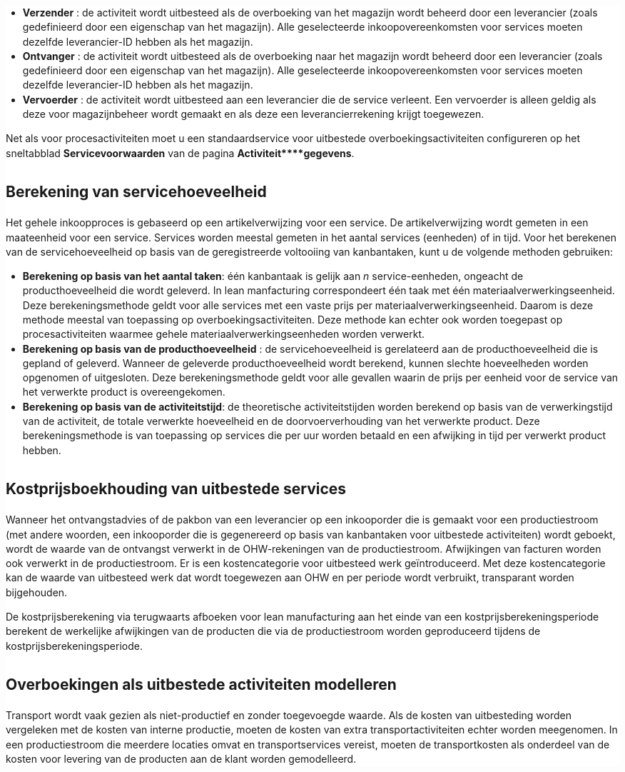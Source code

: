 -   **Verzender** : de activiteit wordt uitbesteed als de overboeking van het magazijn wordt beheerd door een leverancier (zoals gedefinieerd door een eigenschap van het magazijn). Alle geselecteerde inkoopovereenkomsten voor services moeten dezelfde leverancier-ID hebben als het magazijn.
-   **Ontvanger** : de activiteit wordt uitbesteed als de overboeking naar het magazijn wordt beheerd door een leverancier (zoals gedefinieerd door een eigenschap van het magazijn). Alle geselecteerde inkoopovereenkomsten voor services moeten dezelfde leverancier-ID hebben als het magazijn.
-   **Vervoerder** : de activiteit wordt uitbesteed aan een leverancier die de service verleent. Een vervoerder is alleen geldig als deze voor magazijnbeheer wordt gemaakt en als deze een leverancierrekening krijgt toegewezen.

Net als voor procesactiviteiten moet u een standaardservice voor uitbestede overboekingsactiviteiten configureren op het sneltabblad **Servicevoorwaarden** van de pagina **Activiteit****gegevens**.

## <a name="service-quantity-calculation"></a>Berekening van servicehoeveelheid
Het gehele inkoopproces is gebaseerd op een artikelverwijzing voor een service. De artikelverwijzing wordt gemeten in een maateenheid voor een service. Services worden meestal gemeten in het aantal services (eenheden) of in tijd. Voor het berekenen van de servicehoeveelheid op basis van de geregistreerde voltooiing van kanbantaken, kunt u de volgende methoden gebruiken:

-   **Berekening op basis van het aantal taken**: één kanbantaak is gelijk aan *n* service-eenheden, ongeacht de producthoeveelheid die wordt geleverd. In lean manfacturing correspondeert één taak met één materiaalverwerkingseenheid. Deze berekeningsmethode geldt voor alle services met een vaste prijs per materiaalverwerkingseenheid. Daarom is deze methode meestal van toepassing op overboekingsactiviteiten. Deze methode kan echter ook worden toegepast op procesactiviteiten waarmee gehele materiaalverwerkingseenheden worden verwerkt.
-   **Berekening op basis van de producthoeveelheid** : de servicehoeveelheid is gerelateerd aan de producthoeveelheid die is gepland of geleverd. Wanneer de geleverde producthoeveelheid wordt berekend, kunnen slechte hoeveelheden worden opgenomen of uitgesloten. Deze berekeningsmethode geldt voor alle gevallen waarin de prijs per eenheid voor de service van het verwerkte product is overeengekomen.
-   **Berekening op basis van de activiteitstijd**: de theoretische activiteitstijden worden berekend op basis van de verwerkingstijd van de activiteit, de totale verwerkte hoeveelheid en de doorvoerverhouding van het verwerkte product. Deze berekeningsmethode is van toepassing op services die per uur worden betaald en een afwijking in tijd per verwerkt product hebben.

## <a name="cost-accounting-of-subcontracted-services"></a>Kostprijsboekhouding van uitbestede services
Wanneer het ontvangstadvies of de pakbon van een leverancier op een inkooporder die is gemaakt voor een productiestroom (met andere woorden, een inkooporder die is gegenereerd op basis van kanbantaken voor uitbestede activiteiten) wordt geboekt, wordt de waarde van de ontvangst verwerkt in de OHW-rekeningen van de productiestroom. Afwijkingen van facturen worden ook verwerkt in de productiestroom. Er is een kostencategorie voor uitbesteed werk geïntroduceerd. Met deze kostencategorie kan de waarde van uitbesteed werk dat wordt toegewezen aan OHW en per periode wordt verbruikt, transparant worden bijgehouden.  

De kostprijsberekening via terugwaarts afboeken voor lean manufacturing aan het einde van een kostprijsberekeningsperiode berekent de werkelijke afwijkingen van de producten die via de productiestroom worden geproduceerd tijdens de kostprijsberekeningsperiode.

## <a name="modeling-transfers-as-subcontracted-activities"></a>Overboekingen als uitbestede activiteiten modelleren
Transport wordt vaak gezien als niet-productief en zonder toegevoegde waarde. Als de kosten van uitbesteding worden vergeleken met de kosten van interne productie, moeten de kosten van extra transportactiviteiten echter worden meegenomen. In een productiestroom die meerdere locaties omvat en transportservices vereist, moeten de transportkosten als onderdeel van de kosten voor levering van de producten aan de klant worden gemodelleerd. 
